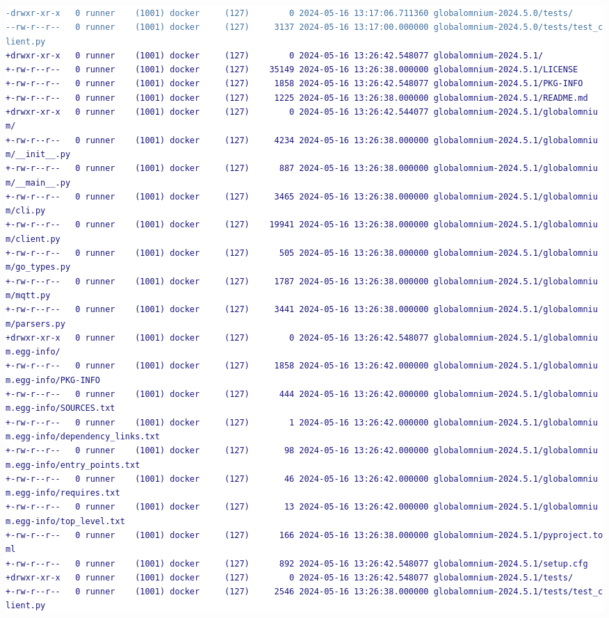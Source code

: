 ```diff
-drwxr-xr-x   0 runner    (1001) docker     (127)        0 2024-05-16 13:17:06.711360 globalomnium-2024.5.0/tests/
--rw-r--r--   0 runner    (1001) docker     (127)     3137 2024-05-16 13:17:00.000000 globalomnium-2024.5.0/tests/test_client.py
+drwxr-xr-x   0 runner    (1001) docker     (127)        0 2024-05-16 13:26:42.548077 globalomnium-2024.5.1/
+-rw-r--r--   0 runner    (1001) docker     (127)    35149 2024-05-16 13:26:38.000000 globalomnium-2024.5.1/LICENSE
+-rw-r--r--   0 runner    (1001) docker     (127)     1858 2024-05-16 13:26:42.548077 globalomnium-2024.5.1/PKG-INFO
+-rw-r--r--   0 runner    (1001) docker     (127)     1225 2024-05-16 13:26:38.000000 globalomnium-2024.5.1/README.md
+drwxr-xr-x   0 runner    (1001) docker     (127)        0 2024-05-16 13:26:42.544077 globalomnium-2024.5.1/globalomnium/
+-rw-r--r--   0 runner    (1001) docker     (127)     4234 2024-05-16 13:26:38.000000 globalomnium-2024.5.1/globalomnium/__init__.py
+-rw-r--r--   0 runner    (1001) docker     (127)      887 2024-05-16 13:26:38.000000 globalomnium-2024.5.1/globalomnium/__main__.py
+-rw-r--r--   0 runner    (1001) docker     (127)     3465 2024-05-16 13:26:38.000000 globalomnium-2024.5.1/globalomnium/cli.py
+-rw-r--r--   0 runner    (1001) docker     (127)    19941 2024-05-16 13:26:38.000000 globalomnium-2024.5.1/globalomnium/client.py
+-rw-r--r--   0 runner    (1001) docker     (127)      505 2024-05-16 13:26:38.000000 globalomnium-2024.5.1/globalomnium/go_types.py
+-rw-r--r--   0 runner    (1001) docker     (127)     1787 2024-05-16 13:26:38.000000 globalomnium-2024.5.1/globalomnium/mqtt.py
+-rw-r--r--   0 runner    (1001) docker     (127)     3441 2024-05-16 13:26:38.000000 globalomnium-2024.5.1/globalomnium/parsers.py
+drwxr-xr-x   0 runner    (1001) docker     (127)        0 2024-05-16 13:26:42.548077 globalomnium-2024.5.1/globalomnium.egg-info/
+-rw-r--r--   0 runner    (1001) docker     (127)     1858 2024-05-16 13:26:42.000000 globalomnium-2024.5.1/globalomnium.egg-info/PKG-INFO
+-rw-r--r--   0 runner    (1001) docker     (127)      444 2024-05-16 13:26:42.000000 globalomnium-2024.5.1/globalomnium.egg-info/SOURCES.txt
+-rw-r--r--   0 runner    (1001) docker     (127)        1 2024-05-16 13:26:42.000000 globalomnium-2024.5.1/globalomnium.egg-info/dependency_links.txt
+-rw-r--r--   0 runner    (1001) docker     (127)       98 2024-05-16 13:26:42.000000 globalomnium-2024.5.1/globalomnium.egg-info/entry_points.txt
+-rw-r--r--   0 runner    (1001) docker     (127)       46 2024-05-16 13:26:42.000000 globalomnium-2024.5.1/globalomnium.egg-info/requires.txt
+-rw-r--r--   0 runner    (1001) docker     (127)       13 2024-05-16 13:26:42.000000 globalomnium-2024.5.1/globalomnium.egg-info/top_level.txt
+-rw-r--r--   0 runner    (1001) docker     (127)      166 2024-05-16 13:26:38.000000 globalomnium-2024.5.1/pyproject.toml
+-rw-r--r--   0 runner    (1001) docker     (127)      892 2024-05-16 13:26:42.548077 globalomnium-2024.5.1/setup.cfg
+drwxr-xr-x   0 runner    (1001) docker     (127)        0 2024-05-16 13:26:42.548077 globalomnium-2024.5.1/tests/
+-rw-r--r--   0 runner    (1001) docker     (127)     2546 2024-05-16 13:26:38.000000 globalomnium-2024.5.1/tests/test_client.py
```
